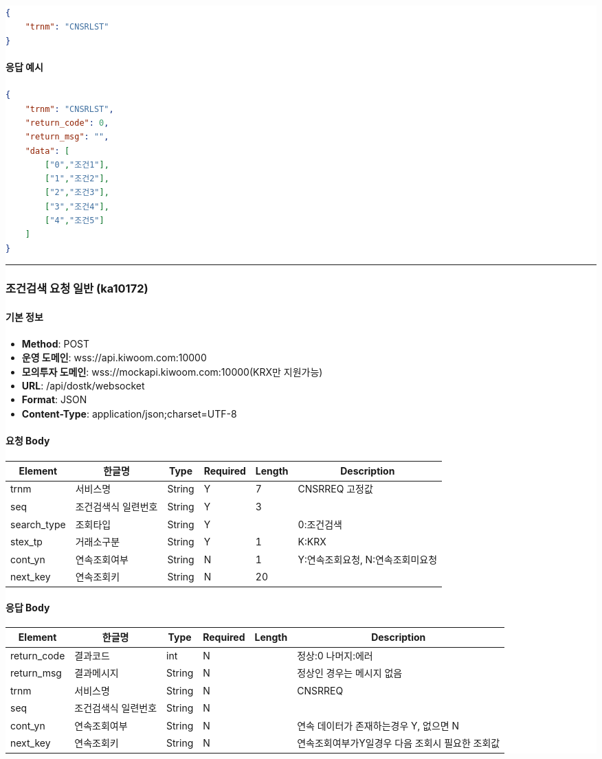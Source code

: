 ```json
{
	"trnm": "CNSRLST"
}
```

#### 응답 예시

```json
{
	"trnm": "CNSRLST",
	"return_code": 0,
	"return_msg": "",
	"data": [
		["0","조건1"],
		["1","조건2"],
		["2","조건3"],
		["3","조건4"],
		["4","조건5"]
	]
}
```

---

### 조건검색 요청 일반 (ka10172)

#### 기본 정보

- **Method**: POST
- **운영 도메인**: wss://api.kiwoom.com:10000
- **모의투자 도메인**: wss://mockapi.kiwoom.com:10000(KRX만 지원가능)
- **URL**: /api/dostk/websocket
- **Format**: JSON
- **Content-Type**: application/json;charset=UTF-8

#### 요청 Body

| Element     | 한글명               | Type   | Required | Length | Description                         |
| ----------- | -------------------- | ------ | -------- | ------ | ----------------------------------- |
| trnm        | 서비스명             | String | Y        | 7      | CNSRREQ 고정값                      |
| seq         | 조건검색식 일련번호  | String | Y        | 3      |                                     |
| search_type | 조회타입             | String | Y        |        | 0:조건검색                          |
| stex_tp     | 거래소구분           | String | Y        | 1      | K:KRX                               |
| cont_yn     | 연속조회여부         | String | N        | 1      | Y:연속조회요청, N:연속조회미요청    |
| next_key    | 연속조회키           | String | N        | 20     |                                     |

#### 응답 Body

| Element     | 한글명               | Type   | Required | Length | Description                                        |
| ----------- | -------------------- | ------ | -------- | ------ | -------------------------------------------------- |
| return_code | 결과코드             | int    | N        |        | 정상:0 나머지:에러                                 |
| return_msg  | 결과메시지           | String | N        |        | 정상인 경우는 메시지 없음                          |
| trnm        | 서비스명             | String | N        |        | CNSRREQ                                            |
| seq         | 조건검색식 일련번호  | String | N        |        |                                                    |
| cont_yn     | 연속조회여부         | String | N        |        | 연속 데이터가 존재하는경우 Y, 없으면 N             |
| next_key    | 연속조회키           | String | N        |        | 연속조회여부가Y일경우 다음 조회시 필요한 조회값    |